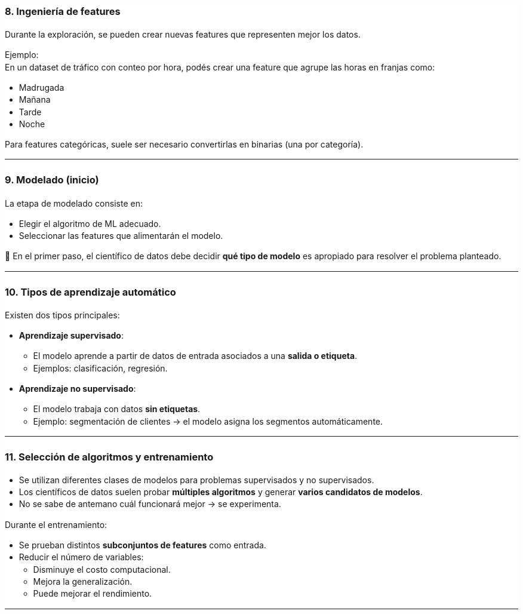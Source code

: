 
### 8. Ingeniería de features

Durante la exploración, se pueden crear nuevas features que representen mejor los datos.

Ejemplo:  
En un dataset de tráfico con conteo por hora, podés crear una feature que agrupe las horas en franjas como:

- Madrugada  
- Mañana  
- Tarde  
- Noche  

Para features categóricas, suele ser necesario convertirlas en binarias (una por categoría).

---

### 9. Modelado (inicio)

La etapa de modelado consiste en:

- Elegir el algoritmo de ML adecuado.
- Seleccionar las features que alimentarán el modelo.

🔹 En el primer paso, el científico de datos debe decidir **qué tipo de modelo** es apropiado para resolver el problema planteado.

---

### 10. Tipos de aprendizaje automático

Existen dos tipos principales:

- **Aprendizaje supervisado**:  
  - El modelo aprende a partir de datos de entrada asociados a una **salida o etiqueta**.  
  - Ejemplos: clasificación, regresión.

- **Aprendizaje no supervisado**:  
  - El modelo trabaja con datos **sin etiquetas**.  
  - Ejemplo: segmentación de clientes → el modelo asigna los segmentos automáticamente.

---

### 11. Selección de algoritmos y entrenamiento

- Se utilizan diferentes clases de modelos para problemas supervisados y no supervisados.
- Los científicos de datos suelen probar **múltiples algoritmos** y generar **varios candidatos de modelos**.
- No se sabe de antemano cuál funcionará mejor → se experimenta.

Durante el entrenamiento:

- Se prueban distintos **subconjuntos de features** como entrada.
- Reducir el número de variables:
  - Disminuye el costo computacional.
  - Mejora la generalización.
  - Puede mejorar el rendimiento.

---